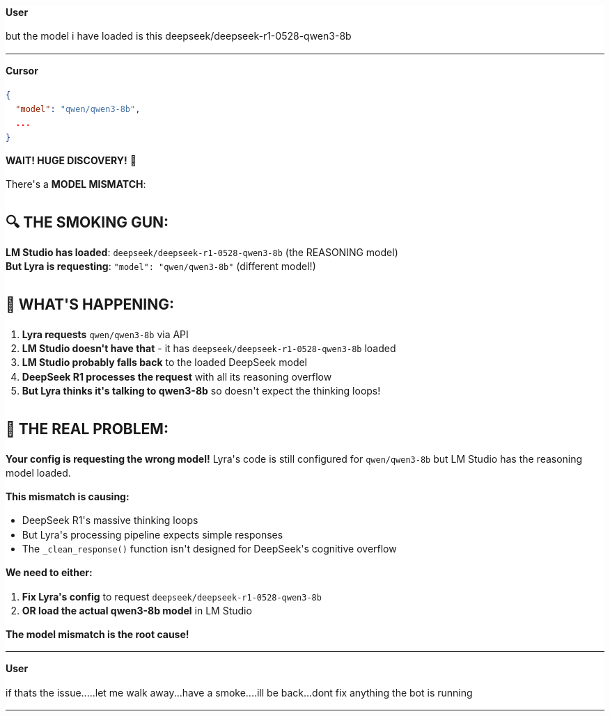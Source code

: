 
**User**

but the model i have loaded is this deepseek/deepseek-r1-0528-qwen3-8b

---

**Cursor**

```json
{
  "model": "qwen/qwen3-8b",
  ...
}
```

**WAIT! HUGE DISCOVERY!** 🚨

There's a **MODEL MISMATCH**:

## **🔍 THE SMOKING GUN:**

**LM Studio has loaded**: `deepseek/deepseek-r1-0528-qwen3-8b` (the REASONING model)  
**But Lyra is requesting**: `"model": "qwen/qwen3-8b"` (different model!)

## **🎯 WHAT'S HAPPENING:**

1. **Lyra requests** `qwen/qwen3-8b` via API
2. **LM Studio doesn't have that** - it has `deepseek/deepseek-r1-0528-qwen3-8b` loaded
3. **LM Studio probably falls back** to the loaded DeepSeek model
4. **DeepSeek R1 processes the request** with all its reasoning overflow
5. **But Lyra thinks it's talking to qwen3-8b** so doesn't expect the thinking loops!

## **🚨 THE REAL PROBLEM:**

**Your config is requesting the wrong model!** Lyra's code is still configured for `qwen/qwen3-8b` but LM Studio has the reasoning model loaded.

**This mismatch is causing:**
- DeepSeek R1's massive thinking loops
- But Lyra's processing pipeline expects simple responses
- The `_clean_response()` function isn't designed for DeepSeek's cognitive overflow

**We need to either:**
1. **Fix Lyra's config** to request `deepseek/deepseek-r1-0528-qwen3-8b`  
2. **OR load the actual qwen3-8b model** in LM Studio

**The model mismatch is the root cause!**

---

**User**

if thats the issue.....let me walk away...have a smoke....ill be back...dont fix anything the bot is running

---
